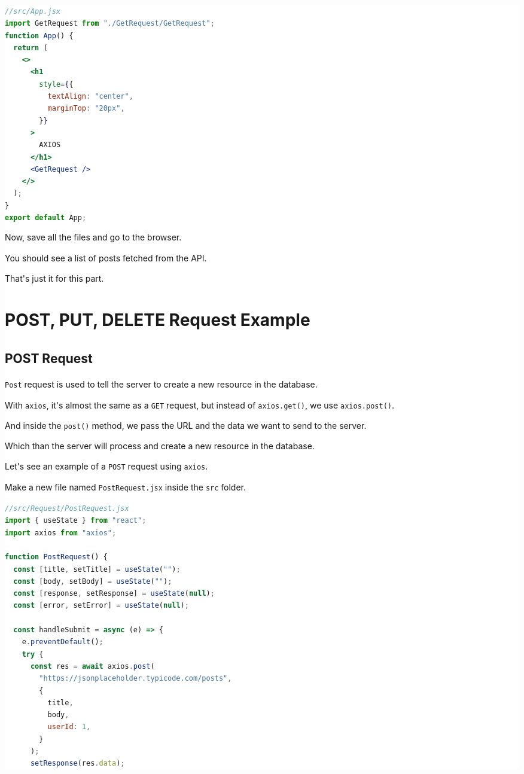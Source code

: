 ```jsx
//src/App.jsx
import GetRequest from "./GetRequest/GetRequest";
function App() {
  return (
    <>
      <h1
        style={{
          textAlign: "center",
          marginTop: "20px",
        }}
      >
        AXIOS
      </h1>
      <GetRequest />
    </>
  );
}
export default App;
```

Now, save all the files and go to the browser.

You should see a list of posts fetched from the API.

That's just it for this part.

# POST, PUT, DELETE Request Example

## POST Request

`Post` request is used to tell the server to create a new resource in the database.

With `axios`, it's almost the same as a `GET` request, but instead of `axios.get()`, we use `axios.post()`.

And inside the `post()` method, we pass the URL and the data we want to send to the server.

Which than the server will process and create a new resource in the database.

Let's see an example of a `POST` request using `axios`.

Make a new file named `PostRequest.jsx` inside the `src` folder.

```jsx
//src/Request/PostRequest.jsx
import { useState } from "react";
import axios from "axios";

function PostRequest() {
  const [title, setTitle] = useState("");
  const [body, setBody] = useState("");
  const [response, setResponse] = useState(null);
  const [error, setError] = useState(null);

  const handleSubmit = async (e) => {
    e.preventDefault();
    try {
      const res = await axios.post(
        "https://jsonplaceholder.typicode.com/posts",
        {
          title,
          body,
          userId: 1,
        }
      );
      setResponse(res.data);
```